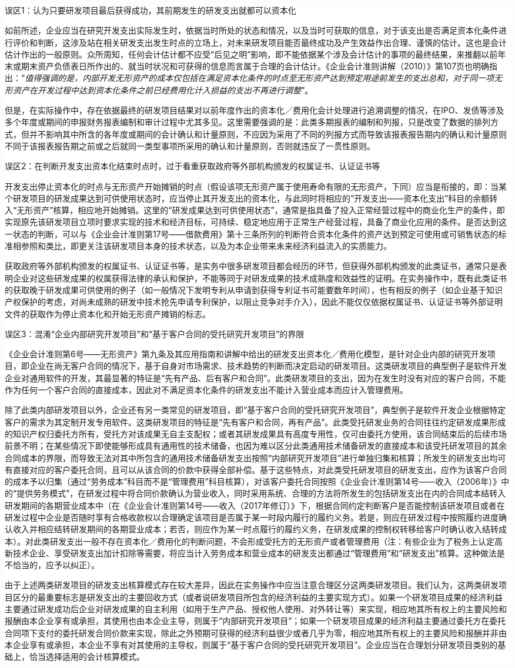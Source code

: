 误区1：认为只要研发项目最后获得成功，其前期发生的研发支出就都可以资本化

如前所述，企业应当在研究开发支出实际发生时，依据当时所处的状态和情况，以及当时可获取的信息，对于该支出是否满足资本化条件进行评价和判断，这涉及站在相关研发支出发生时点的立场上，对未来研发项目能否最终成功及产生效益作出合理、谨慎的估计。这也是会计估计作出的一般原则。众所周知，任何会计估计都不应受“后见之明”影响，即不能依据某个涉及会计估计的事项的最终结果，来推翻以前年末或期末资产负债表日所作出的、就当时状况和可获得的信息而言属于合理的会计估计。《企业会计准则讲解（2010）》第107页也明确指出：“*值得强调的是，内部开发无形资产的成本仅包括在满足资本化条件的时点至无形资产达到预定用途前发生的支出总和，对于同一项无形资产在开发过程中达到资本化条件之前已经费用化计入损益的支出不再进行调整*”。

但是，在实际操作中，存在依据最终的研发项目结果对以前年度作出的资本化／费用化会计处理进行追溯调整的情况，在IPO、发债等涉及多个年度或期间的申报财务报表编制和审计过程中尤其多见。这里需要强调的是：此类多期报表的编制和列报，只是改变了数据的排列方式，但并不影响其中所含的各年度或期间的会计确认和计量原则，不应因为采用了不同的列报方式而导致该报表报告期内的确认和计量原则不同于该报表报告期之前或之后就同一类型事项所采用的确认和计量原则，否则就违反了一贯性原则。

误区2：在判断开发支出资本化结束时点时，过于看重获取政府等外部机构颁发的权属证书、认证证书等

开发支出停止资本化的时点与无形资产开始摊销的时点（假设该项无形资产属于使用寿命有限的无形资产，下同）应当是衔接的，即：当某个研发项目的研发成果达到可供使用状态时，应当停止其开发支出的资本化，与此同时将相应的“开发支出——资本化支出”科目的余额转入“无形资产”核算，相应地开始摊销。这里的“研发成果达到可供使用状态”，通常是指具备了投入正常经营过程中的商业化生产的条件，即实现原先该研发项目立项时要求实现的技术和经济目标，可持续、稳定地应用于正常生产经营过程，具备了商业化应用的条件。是否达到这一状态的判断，可以与《企业会计准则第17号——借款费用》第十三条所列的判断符合资本化条件的资产达到预定可使用或可销售状态的标准相参照和类比，即更关注该研发项目本身的技术状态，以及为本企业带来未来经济利益流入的实质能力。

获取政府等外部机构颁发的权属证书、认证证书等，是实务中很多研发项目都会经历的环节，但获得外部机构颁发的此类证书，通常只是表明企业对这些研发成果的权属获得法律的承认和保护，不能等同于对研发成果的技术成熟度和效益性的证明。在实务操作中，既有此类证书的获取晚于研发成果可供使用的例子（如一般情况下发明专利从申请到获得专利证书可能要数年时间），也有相反的例子（如企业基于知识产权保护的考虑，对尚未成熟的研发中技术抢先申请专利保护，以阻止竞争对手介入），因此不能仅仅依据权属证书、认证证书等外部证明文件的获取作为停止资本化和开始无形资产摊销的标志。

误区3：混淆“企业内部研究开发项目”和“基于客户合同的受托研究开发项目”的界限

《企业会计准则第6号——无形资产》第九条及其应用指南和讲解中给出的研发支出资本化／费用化模型，是针对企业内部的研究开发项目，即企业在尚无客户合同的情况下，基于自身对市场需求、技术趋势的判断而决定启动的研发项目。这类研发项目的典型例子是软件开发企业对通用软件的开发，其最显著的特征是“先有产品、后有客户和合同”。此类研发项目的支出，因为在发生时没有对应的客户合同，不能作为任何一个客户合同的直接成本，因此对不满足资本化条件的研发支出不能计入营业成本而应计入管理费用。

除了此类内部研发项目以外，企业还有另一类常见的研发项目，即“基于客户合同的受托研究开发项目”，典型例子是软件开发企业根据特定客户的需求为其定制开发专用软件。这类研发项目的特征是“先有客户和合同，再有产品”。此类受托研发业务的合同往往约定研发成果形成的知识产权归委托方所有，受托方对该成果无自主支配权；或者其研发成果具有高度专用性，仅可由委托方使用，该合同结束后的后续市场前景不明；在某些情况下即使能够形成具有通用性的技术储备，也因为难以区分此类通用技术储备研发的直接成本和该受托研发项目的其余合同成本的界限，而导致无法对其中所包含的通用技术储备研发支出按照“内部研究开发项目”进行单独归集和核算；所发生的研发支出均可有直接对应的客户委托合同，且可以从该合同的价款中获得全部补偿。基于这些特点，对此类受托研发项目的研发支出，应作为该客户合同的成本予以归集（通过“劳务成本”科目而不是“管理费用”科目核算），对该客户委托合同按照《企业会计准则第14号——收入（2006年）》中的“提供劳务模式”，在研发过程中将合同价款确认为营业收入，同时采用系统、合理的方法将所发生的包括研发支出在内的合同成本结转入研发期间的各期营业成本中（在《企业会计准则第14号——收入（2017年修订）》下，根据合同约定判断客户是否能控制该研发项目或者在研发过程中企业是否随时享有合格收款权以合理确定该项目是否属于某一时段内履行的履约义务。若是，则应在研发过程中按照履约进度确认收入并相应结转研发期间的各期营业成本；若否，则应作为某一时点履行的履约义务，在研发成果的控制权转移给客户时确认收入结转成本）。对此类研发支出一般不存在资本化／费用化的判断问题，不会形成受托方的无形资产或者管理费用（注：有些企业为了税务上认定高新技术企业、享受研发支出加计扣除等需要，将应当计入劳务成本和营业成本的研发支出都通过“管理费用”和“研发支出”核算。这种做法是不恰当的，应予以纠正）。

由于上述两类研发项目的研发支出核算模式存在较大差异，因此在实务操作中应当注意合理区分这两类研发项目。我们认为，这两类研发项目区分的最重要标志是研发支出的主要回收方式（或者说研发项目所包含的经济利益的主要实现方式）。如果一个研发项目成果的经济利益主要通过研发成功后企业对研发成果的自主利用（如用于生产产品、授权他人使用、对外转让等）来实现，相应地其所有权上的主要风险和报酬由本企业享有或承担，其使用也由本企业主导，则属于“内部研究开发项目”；如果一个研发项目成果的经济利益主要通过委托方在委托合同项下支付的委托研发合同价款来实现，除此之外预期可获得的经济利益很少或者几乎为零，相应地其所有权上的主要风险和报酬并非由本企业享有或承担，本企业不享有对其使用的主导权，则属于“基于客户合同的受托研究开发项目”。企业应当在合理划分研发项目类别的基础上，恰当选择适用的会计核算模式。